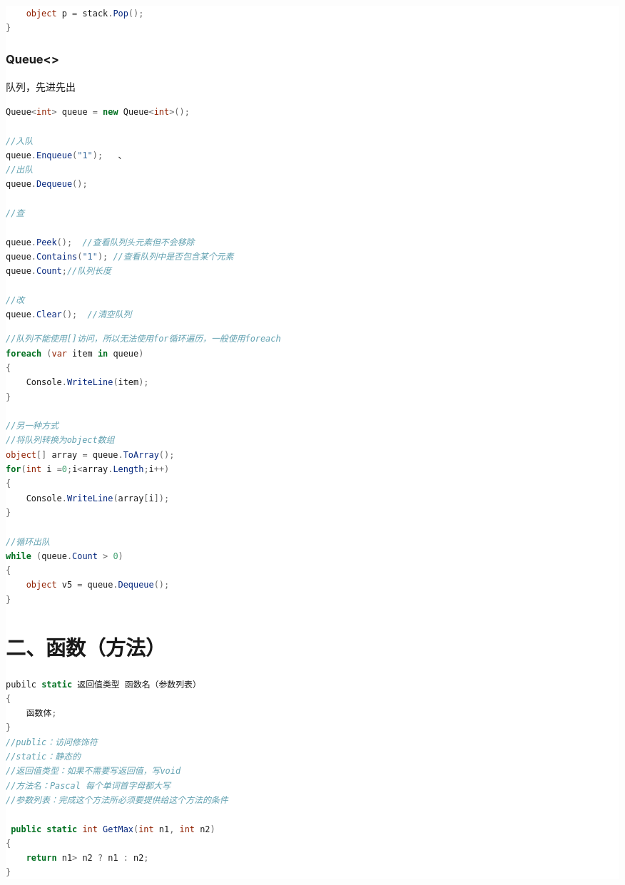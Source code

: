 ```cs file:遍历
    object p = stack.Pop();
}
```
### Queue<>
队列，先进先出
```cs 
Queue<int> queue = new Queue<int>();

//入队
queue.Enqueue("1");   、
//出队
queue.Dequeue();

//查

queue.Peek();  //查看队列头元素但不会移除  
queue.Contains("1"); //查看队列中是否包含某个元素  
queue.Count;//队列长度  

//改
queue.Clear();  //清空队列  
```

```cs file:遍历
//队列不能使用[]访问，所以无法使用for循环遍历，一般使用foreach
foreach (var item in queue)
{
    Console.WriteLine(item);
}

//另一种方式
//将队列转换为object数组
object[] array = queue.ToArray();
for(int i =0;i<array.Length;i++)
{
    Console.WriteLine(array[i]);
}

//循环出队
while (queue.Count > 0)  
{  
    object v5 = queue.Dequeue();  
}
```

# 二、函数（方法）

```cs
pubilc static 返回值类型 函数名（参数列表）
{
	函数体;
}
//public：访问修饰符
//static：静态的
//返回值类型：如果不需要写返回值，写void
//方法名：Pascal 每个单词首字母都大写
//参数列表：完成这个方法所必须要提供给这个方法的条件
    
 public static int GetMax(int n1, int n2)
{
    return n1> n2 ? n1 : n2;
}
```
